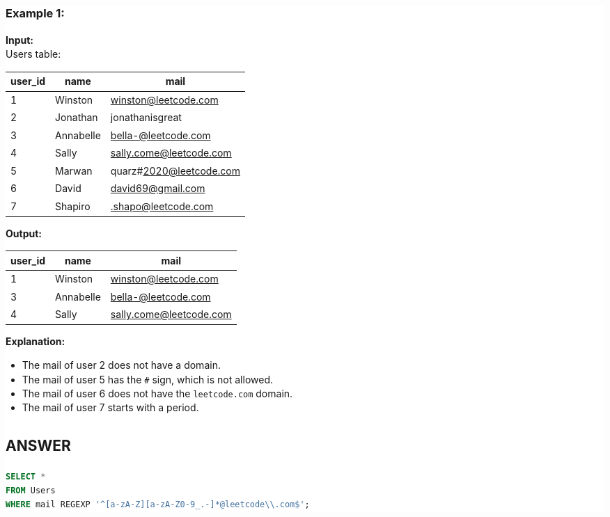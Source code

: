 ### Example 1:

**Input:**  
Users table:

| user_id | name      | mail                    |
|---------|-----------|-------------------------|
| 1       | Winston   | winston@leetcode.com    |
| 2       | Jonathan  | jonathanisgreat         |
| 3       | Annabelle | bella-@leetcode.com     |
| 4       | Sally     | sally.come@leetcode.com |
| 5       | Marwan    | quarz#2020@leetcode.com |
| 6       | David     | david69@gmail.com       |
| 7       | Shapiro   | .shapo@leetcode.com     |

**Output:**  

| user_id | name      | mail                    |
|---------|-----------|-------------------------|
| 1       | Winston   | winston@leetcode.com    |
| 3       | Annabelle | bella-@leetcode.com     |
| 4       | Sally     | sally.come@leetcode.com |

**Explanation:**  
- The mail of user 2 does not have a domain.
- The mail of user 5 has the `#` sign, which is not allowed.
- The mail of user 6 does not have the `leetcode.com` domain.
- The mail of user 7 starts with a period.

## ANSWER
```sql
SELECT * 
FROM Users
WHERE mail REGEXP '^[a-zA-Z][a-zA-Z0-9_.-]*@leetcode\\.com$';

```
